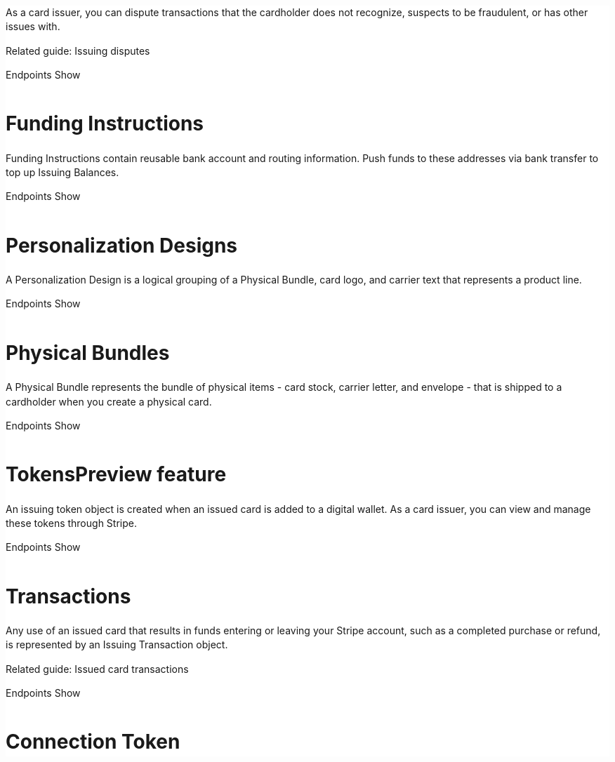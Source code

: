 As a card issuer, you can dispute transactions that the cardholder does not recognize, suspects to be fraudulent, or has other issues with.

Related guide: Issuing disputes

Endpoints
Show

# Funding Instructions

Funding Instructions contain reusable bank account and routing information. Push funds to these addresses via bank transfer to top up Issuing Balances.

Endpoints
Show

# Personalization Designs

A Personalization Design is a logical grouping of a Physical Bundle, card logo, and carrier text that represents a product line.

Endpoints
Show

# Physical Bundles

A Physical Bundle represents the bundle of physical items - card stock, carrier letter, and envelope - that is shipped to a cardholder when you create a physical card.

Endpoints
Show

# TokensPreview feature

An issuing token object is created when an issued card is added to a digital wallet. As a card issuer, you can view and manage these tokens through Stripe.

Endpoints
Show

# Transactions

Any use of an issued card that results in funds entering or leaving your Stripe account, such as a completed purchase or refund, is represented by an Issuing Transaction object.

Related guide: Issued card transactions

Endpoints
Show

# Connection Token
